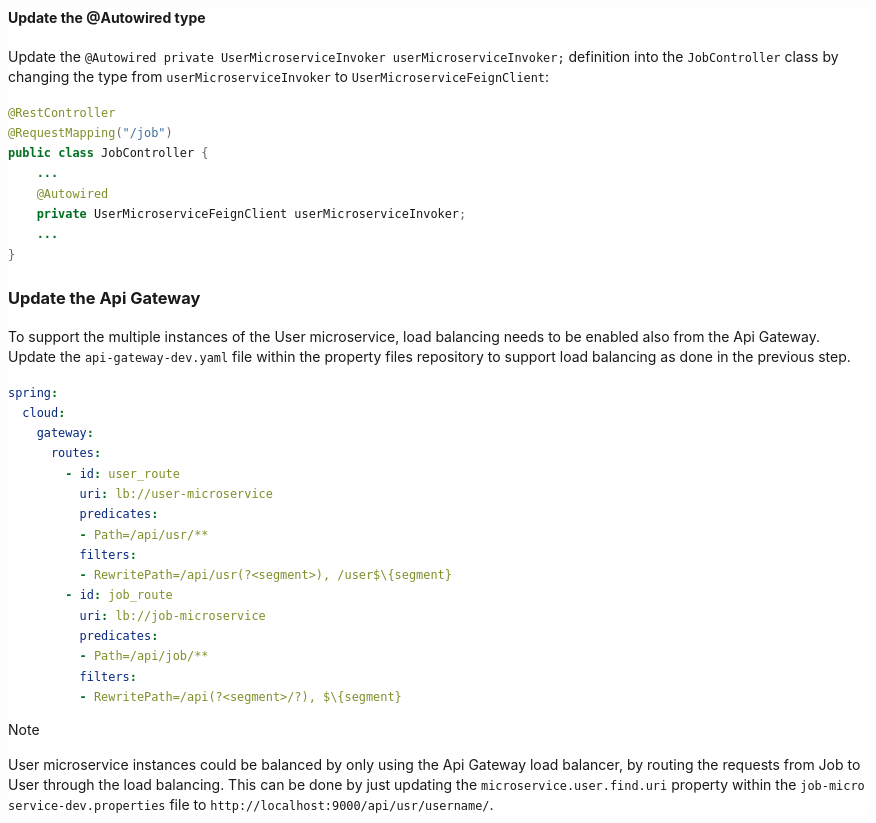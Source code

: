 #### Update the @Autowired type
Update the `@Autowired private UserMicroserviceInvoker userMicroserviceInvoker;` definition into the `JobController` class by changing the type from `userMicroserviceInvoker` to `UserMicroserviceFeignClient`:

```java
@RestController
@RequestMapping("/job")
public class JobController {
	...
	@Autowired
	private UserMicroserviceFeignClient userMicroserviceInvoker;
	...
}
```

### Update the Api Gateway
To support the multiple instances of the User microservice, load balancing needs to be enabled also from the Api Gateway.
Update the `api-gateway-dev.yaml` file within the property files repository to support load balancing as done in the previous step.

```yaml
spring:
  cloud:
    gateway:
      routes:
        - id: user_route
          uri: lb://user-microservice
          predicates:
          - Path=/api/usr/**
          filters:
          - RewritePath=/api/usr(?<segment>), /user$\{segment}
        - id: job_route
          uri: lb://job-microservice
          predicates:
          - Path=/api/job/**
          filters:
          - RewritePath=/api(?<segment>/?), $\{segment}
```

> [!NOTE]
> User microservice instances could be balanced by only using the Api Gateway load balancer, by routing the requests from Job to User through the load balancing.
> This can be done by just updating the `microservice.user.find.uri` property within the `job-microservice-dev.properties` file to `http://localhost:9000/api/usr/username/`.
>
><p align="center">